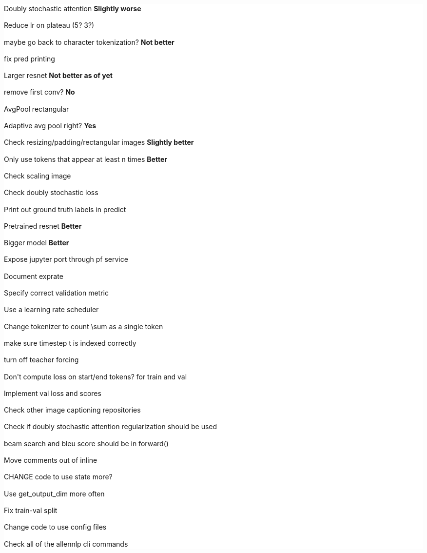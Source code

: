Doubly stochastic attention **Slightly worse**

Reduce lr on plateau (5? 3?)

maybe go back to character tokenization? **Not better**

fix pred printing

Larger resnet **Not better as of yet**

remove first conv? **No**

AvgPool rectangular

Adaptive avg pool right? **Yes**

Check resizing/padding/rectangular images **Slightly better**

Only use tokens that appear at least n times **Better**

Check scaling image

Check doubly stochastic loss

Print out ground truth labels in predict

Pretrained resnet **Better**

Bigger model **Better**

Expose jupyter port through pf service

Document exprate

Specify correct validation metric

Use a learning rate scheduler

Change tokenizer to count \sum as a single token

make sure timestep t is indexed correctly

turn off teacher forcing

Don't compute loss on start/end tokens? for train and val

Implement val loss and scores

Check other image captioning repositories 

Check if doubly stochastic attention regularization should be used

beam search and bleu score should be in forward()

Move comments out of inline

CHANGE code to use state more?

Use get_output_dim more often

Fix train-val split 

Change code to use config files 

Check all of the allennlp cli commands 

